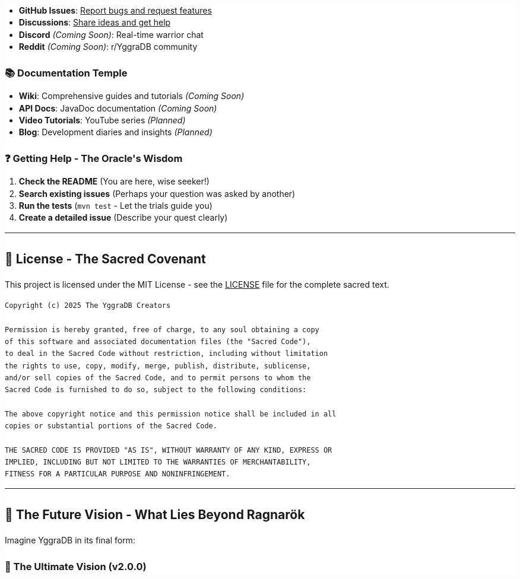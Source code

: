 - **GitHub Issues**: [Report bugs and request features](https://github.com/karthikeyamadhavan123/yggra-db/issues)
- **Discussions**: [Share ideas and get help](https://github.com/karthikeyamadhavan123/yggra-db/discussions)
- **Discord** *(Coming Soon)*: Real-time warrior chat
- **Reddit** *(Coming Soon)*: r/YggraDB community

### **📚 Documentation Temple**

- **Wiki**: Comprehensive guides and tutorials *(Coming Soon)*
- **API Docs**: JavaDoc documentation *(Coming Soon)*
- **Video Tutorials**: YouTube series *(Planned)*
- **Blog**: Development diaries and insights *(Planned)*

### **❓ Getting Help - The Oracle's Wisdom**

1. **Check the README** (You are here, wise seeker!)
2. **Search existing issues** (Perhaps your question was asked by another)
3. **Run the tests** (`mvn test` - Let the trials guide you)
4. **Create a detailed issue** (Describe your quest clearly)

---

## 📄 **License - The Sacred Covenant**

This project is licensed under the MIT License - see the [LICENSE](LICENSE) file for the complete sacred text.

```
Copyright (c) 2025 The YggraDB Creators

Permission is hereby granted, free of charge, to any soul obtaining a copy
of this software and associated documentation files (the "Sacred Code"),
to deal in the Sacred Code without restriction, including without limitation
the rights to use, copy, modify, merge, publish, distribute, sublicense,
and/or sell copies of the Sacred Code, and to permit persons to whom the
Sacred Code is furnished to do so, subject to the following conditions:

The above copyright notice and this permission notice shall be included in all
copies or substantial portions of the Sacred Code.

THE SACRED CODE IS PROVIDED "AS IS", WITHOUT WARRANTY OF ANY KIND, EXPRESS OR
IMPLIED, INCLUDING BUT NOT LIMITED TO THE WARRANTIES OF MERCHANTABILITY,
FITNESS FOR A PARTICULAR PURPOSE AND NONINFRINGEMENT.
```

---

## 🔮 **The Future Vision - What Lies Beyond Ragnarök**

Imagine YggraDB in its final form:

### **🌟 The Ultimate Vision (v2.0.0)**
